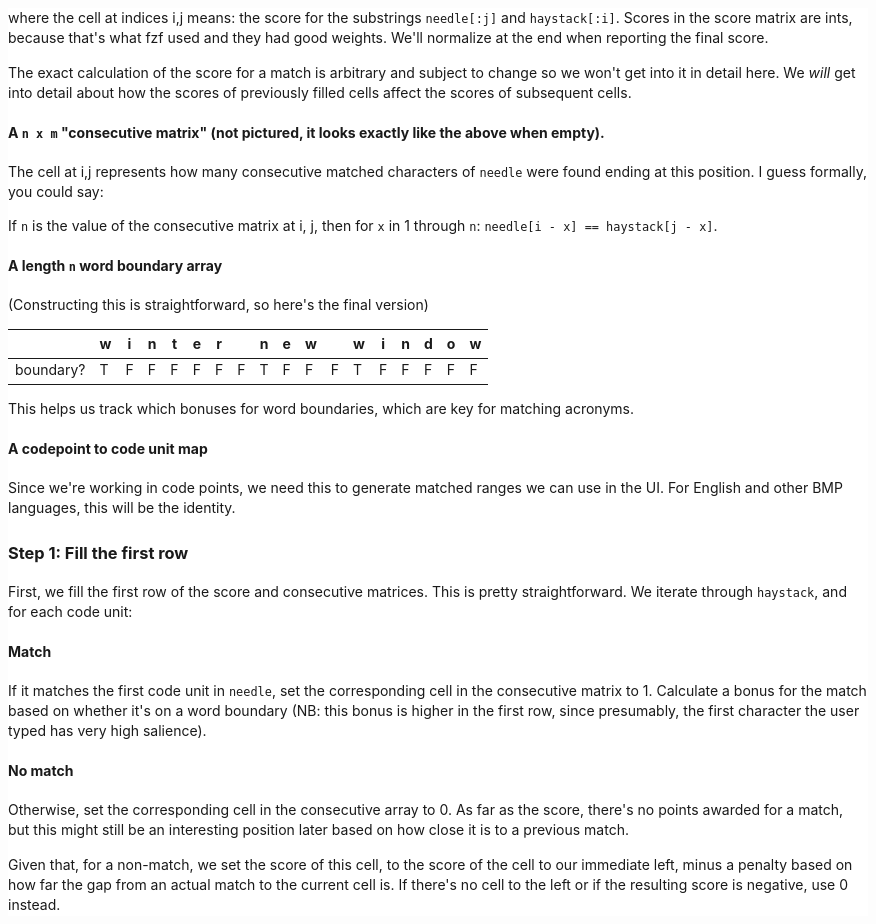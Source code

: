 where the cell at indices i,j means: the score for the substrings `needle[:j]`
and `haystack[:i]`. Scores in the score matrix are ints, because that's what
fzf used and they had good weights. We'll normalize at the end when reporting
the final score.

The exact calculation of the score for a match is arbitrary and subject to
change so we won't get into it in detail here. We *will* get into detail about
how the scores of previously filled cells affect the scores of subsequent cells.

#### A `n x m` "consecutive matrix" (not pictured, it looks exactly like the above when empty).

 The cell at i,j represents how many consecutive matched characters
of `needle` were found ending at this position. I guess formally, you could say:

If `n` is the value of the consecutive matrix at i, j, then for `x` in
1 through `n`: `needle[i - x] == haystack[j - x]`.

#### A length `n` word boundary array

(Constructing this is straightforward, so here's the final version)

|           | w | i | n | t | e | r |   | n | e | w |   | w | i | n | d | o | w |
|-----------|---|---|---|---|---|---|---|---|---|---|---|---|---|---|---|---|---|
| boundary? | T | F | F | F | F | F | F | T | F | F | F | T | F | F | F | F | F |

This helps us track which bonuses for word boundaries, which are key for
matching acronyms.

#### A codepoint to code unit map

Since we're working in code points, we need this to generate matched ranges we
can use in the UI. For English and other BMP languages, this will be the
identity.

### Step 1: Fill the first row

First, we fill the first row of the score and consecutive matrices. This is
pretty straightforward. We iterate through `haystack`, and for each code unit:

#### Match

If it matches the first code unit in `needle`, set the corresponding cell
in the consecutive matrix to 1. Calculate a bonus for the match based on whether
it's on a word boundary (NB: this bonus is higher in the first row, since
presumably, the first character the user typed has very high salience).

#### No match

Otherwise, set the corresponding cell in the consecutive array to 0. As far as
the score, there's no points awarded for a match, but this might still be an
interesting position later based on how close it is to a previous match.

Given that, for a non-match, we set the score of this cell, to the score of the
cell to our immediate left, minus a penalty based on how far the gap from an
actual match to the current cell is. If there's no cell to the left or if the
resulting score is negative, use 0 instead.
